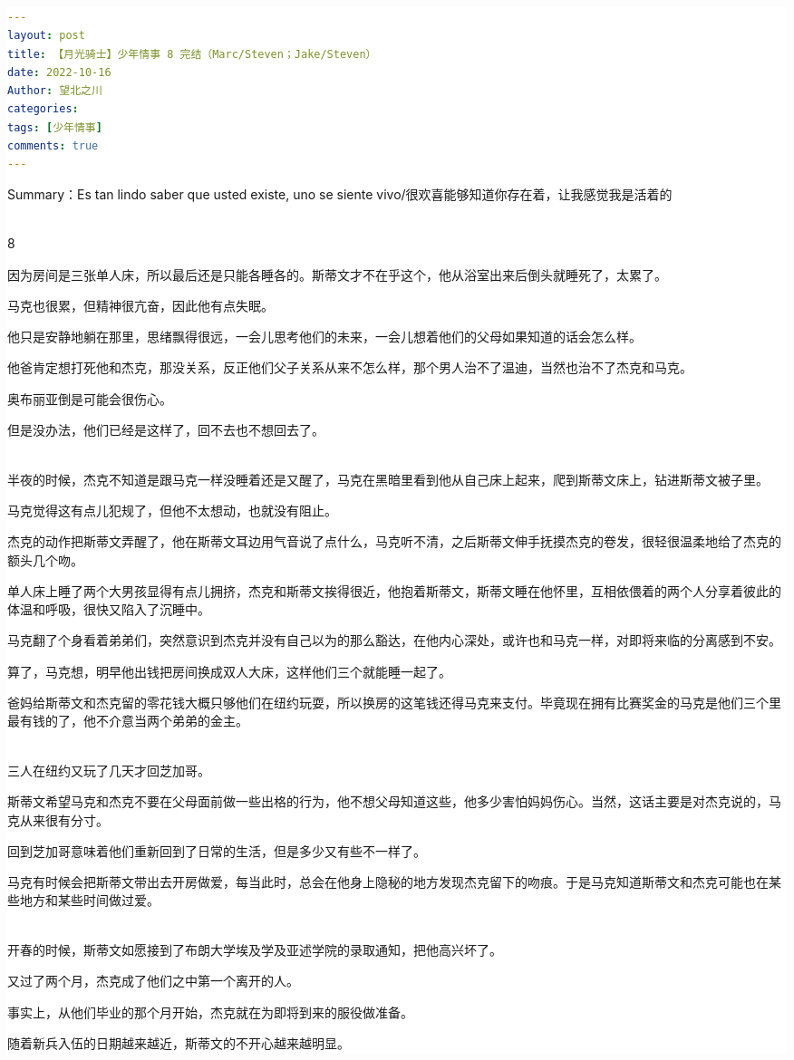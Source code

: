```yaml
---
layout: post
title: 【月光骑士】少年情事 8 完结（Marc/Steven；Jake/Steven）
date: 2022-10-16
Author: 望北之川
categories: 
tags: [少年情事]
comments: true
--- 
```

Summary：Es tan lindo saber que usted existe, uno se siente vivo/很欢喜能够知道你存在着，让我感觉我是活着的
<br><br/>



8

因为房间是三张单人床，所以最后还是只能各睡各的。斯蒂文才不在乎这个，他从浴室出来后倒头就睡死了，太累了。

马克也很累，但精神很亢奋，因此他有点失眠。

他只是安静地躺在那里，思绪飘得很远，一会儿思考他们的未来，一会儿想着他们的父母如果知道的话会怎么样。

他爸肯定想打死他和杰克，那没关系，反正他们父子关系从来不怎么样，那个男人治不了温迪，当然也治不了杰克和马克。

奥布丽亚倒是可能会很伤心。

但是没办法，他们已经是这样了，回不去也不想回去了。
<br><br/>

半夜的时候，杰克不知道是跟马克一样没睡着还是又醒了，马克在黑暗里看到他从自己床上起来，爬到斯蒂文床上，钻进斯蒂文被子里。

马克觉得这有点儿犯规了，但他不太想动，也就没有阻止。

杰克的动作把斯蒂文弄醒了，他在斯蒂文耳边用气音说了点什么，马克听不清，之后斯蒂文伸手抚摸杰克的卷发，很轻很温柔地给了杰克的额头几个吻。

单人床上睡了两个大男孩显得有点儿拥挤，杰克和斯蒂文挨得很近，他抱着斯蒂文，斯蒂文睡在他怀里，互相依偎着的两个人分享着彼此的体温和呼吸，很快又陷入了沉睡中。

马克翻了个身看着弟弟们，突然意识到杰克并没有自己以为的那么豁达，在他内心深处，或许也和马克一样，对即将来临的分离感到不安。

算了，马克想，明早他出钱把房间换成双人大床，这样他们三个就能睡一起了。

爸妈给斯蒂文和杰克留的零花钱大概只够他们在纽约玩耍，所以换房的这笔钱还得马克来支付。毕竟现在拥有比赛奖金的马克是他们三个里最有钱的了，他不介意当两个弟弟的金主。
<br><br/>

三人在纽约又玩了几天才回芝加哥。

斯蒂文希望马克和杰克不要在父母面前做一些出格的行为，他不想父母知道这些，他多少害怕妈妈伤心。当然，这话主要是对杰克说的，马克从来很有分寸。

回到芝加哥意味着他们重新回到了日常的生活，但是多少又有些不一样了。

马克有时候会把斯蒂文带出去开房做爱，每当此时，总会在他身上隐秘的地方发现杰克留下的吻痕。于是马克知道斯蒂文和杰克可能也在某些地方和某些时间做过爱。
<br><br/>

开春的时候，斯蒂文如愿接到了布朗大学埃及学及亚述学院的录取通知，把他高兴坏了。

又过了两个月，杰克成了他们之中第一个离开的人。

事实上，从他们毕业的那个月开始，杰克就在为即将到来的服役做准备。

随着新兵入伍的日期越来越近，斯蒂文的不开心越来越明显。

